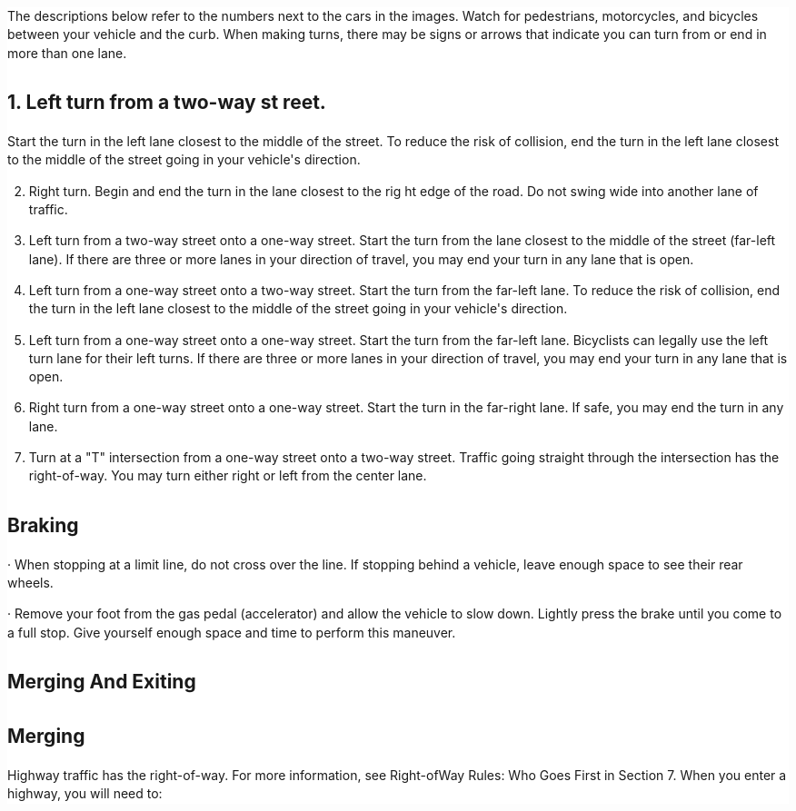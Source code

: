 The descriptions below refer to the numbers next to the cars in the images. Watch for pedestrians, motorcycles, and bicycles between your vehicle and the curb. When making turns, there may be signs or arrows that indicate you can turn from or end in more than one lane.

## 1. Left turn from a two-way st reet.

Start the turn in the left lane closest to the middle of the street. To reduce the risk of collision, end the turn in the left lane closest to the middle of the street going in your vehicle's direction.

2. Right turn. Begin and end the turn in the lane closest to the rig ht edge of the road. Do not swing wide into another lane of traffic.

3. Left turn from a two-way street onto a one-way street. Start the turn from the lane closest to the middle of the street (far-left lane). If there are three or more lanes in your direction of travel, you may end your turn in any lane that is open.



4. Left turn from a one-way street onto a two-way street. Start the turn from the far-left lane. To reduce the risk of collision, end the turn in the left lane closest to the middle of the street going in your vehicle's direction.





5. Left turn from a one-way street onto a one-way street. Start the turn from the far-left lane. Bicyclists can legally use the left turn lane for their left turns. If there are three or more lanes in your direction of travel, you may end your turn in any lane that is open.



6. Right turn from a one-way street onto a one-way street. Start the turn in the far-right lane. If safe, you may end the turn in any lane.

7. Turn at a "T" intersection from a one-way street onto a two-way street. Traffic going straight through the intersection has the right-of-way. You may turn either right or left from the center lane.



## Braking

· When stopping at a limit line, do not cross over the line. If stopping behind a vehicle, leave enough space to see their rear wheels.

· Remove your foot from the gas pedal (accelerator) and allow the vehicle to slow down. Lightly press the brake until you come to a full stop. Give yourself enough space and time to perform this maneuver.



## Merging And Exiting

## Merging

Highway traffic has the right-of-way. For more information, see Right-ofWay Rules: Who Goes First in Section 7. When you enter a highway, you will need to:
